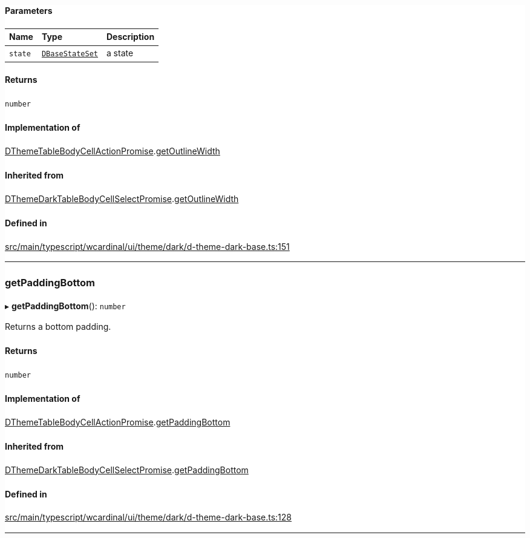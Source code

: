 #### Parameters

| Name | Type | Description |
| :------ | :------ | :------ |
| `state` | [`DBaseStateSet`](../interfaces/DBaseStateSet.md) | a state |

#### Returns

`number`

#### Implementation of

[DThemeTableBodyCellActionPromise](../interfaces/DThemeTableBodyCellActionPromise.md).[getOutlineWidth](../interfaces/DThemeTableBodyCellActionPromise.md#getoutlinewidth)

#### Inherited from

[DThemeDarkTableBodyCellSelectPromise](DThemeDarkTableBodyCellSelectPromise.md).[getOutlineWidth](DThemeDarkTableBodyCellSelectPromise.md#getoutlinewidth)

#### Defined in

[src/main/typescript/wcardinal/ui/theme/dark/d-theme-dark-base.ts:151](https://github.com/winter-cardinal/winter-cardinal-ui/blob/v0.414.0/src/main/typescript/wcardinal/ui/theme/dark/d-theme-dark-base.ts#L151)

___

### getPaddingBottom

▸ **getPaddingBottom**(): `number`

Returns a bottom padding.

#### Returns

`number`

#### Implementation of

[DThemeTableBodyCellActionPromise](../interfaces/DThemeTableBodyCellActionPromise.md).[getPaddingBottom](../interfaces/DThemeTableBodyCellActionPromise.md#getpaddingbottom)

#### Inherited from

[DThemeDarkTableBodyCellSelectPromise](DThemeDarkTableBodyCellSelectPromise.md).[getPaddingBottom](DThemeDarkTableBodyCellSelectPromise.md#getpaddingbottom)

#### Defined in

[src/main/typescript/wcardinal/ui/theme/dark/d-theme-dark-base.ts:128](https://github.com/winter-cardinal/winter-cardinal-ui/blob/v0.414.0/src/main/typescript/wcardinal/ui/theme/dark/d-theme-dark-base.ts#L128)

___
